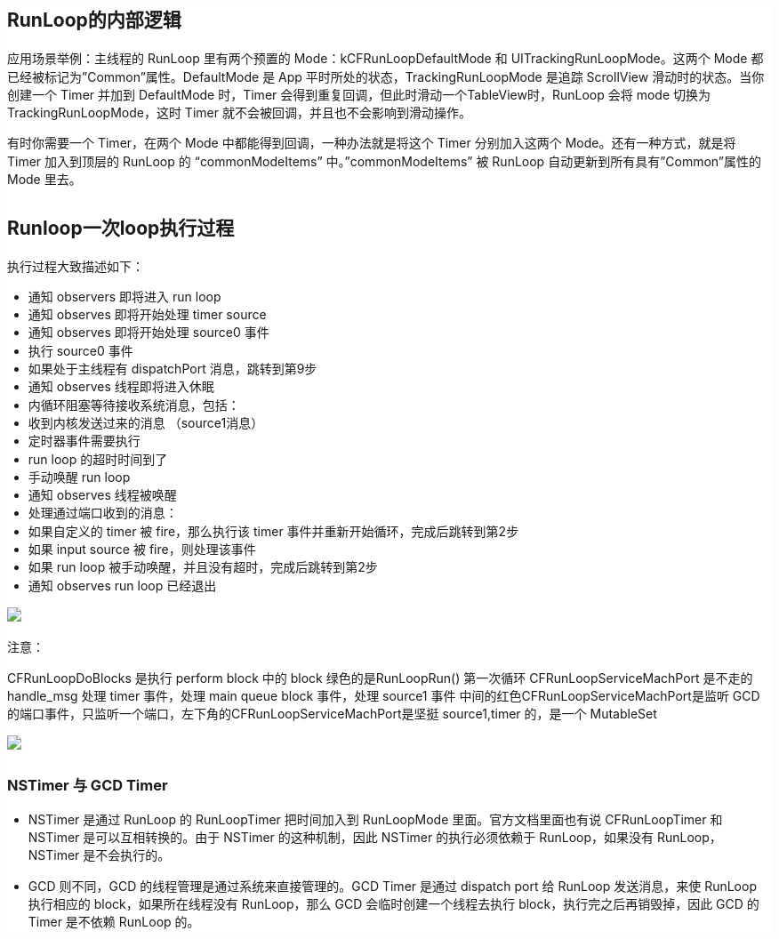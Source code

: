 
## RunLoop的内部逻辑

应用场景举例：主线程的 RunLoop 里有两个预置的 Mode：kCFRunLoopDefaultMode 和 UITrackingRunLoopMode。这两个 Mode 都已经被标记为”Common”属性。DefaultMode 是 App 平时所处的状态，TrackingRunLoopMode 是追踪 ScrollView 滑动时的状态。当你创建一个 Timer 并加到 DefaultMode 时，Timer 会得到重复回调，但此时滑动一个TableView时，RunLoop 会将 mode 切换为 TrackingRunLoopMode，这时 Timer 就不会被回调，并且也不会影响到滑动操作。

有时你需要一个 Timer，在两个 Mode 中都能得到回调，一种办法就是将这个 Timer 分别加入这两个 Mode。还有一种方式，就是将 Timer 加入到顶层的 RunLoop 的 “commonModeItems” 中。”commonModeItems” 被 RunLoop 自动更新到所有具有”Common”属性的 Mode 里去。


## Runloop一次loop执行过程

执行过程大致描述如下：

* 通知 observers 即将进入 run loop
* 通知 observes 即将开始处理 timer source
* 通知 observes 即将开始处理 source0 事件
* 执行 source0 事件
* 如果处于主线程有 dispatchPort 消息，跳转到第9步
* 通知 observes 线程即将进入休眠
* 内循环阻塞等待接收系统消息，包括：
* 收到内核发送过来的消息 （source1消息）
* 定时器事件需要执行
* run loop 的超时时间到了
* 手动唤醒 run loop
* 通知 observes 线程被唤醒
* 处理通过端口收到的消息：
* 如果自定义的 timer 被 fire，那么执行该 timer 事件并重新开始循环，完成后跳转到第2步
* 如果 input source 被 fire，则处理该事件
* 如果 run loop 被手动唤醒，并且没有超时，完成后跳转到第2步
* 通知 observes run loop 已经退出

![](http://pic-mike.oss-cn-hongkong.aliyuncs.com/qiniu/15359105264831.png)

注意：

CFRunLoopDoBlocks 是执行 perform block 中的 block
绿色的是RunLoopRun()
第一次循环 CFRunLoopServiceMachPort 是不走的
handle_msg 处理 timer 事件，处理 main queue block 事件，处理 source1 事件
中间的红色CFRunLoopServiceMachPort是监听 GCD 的端口事件，只监听一个端口，左下角的CFRunLoopServiceMachPort是坚挺 source1,timer 的，是一个 MutableSet

![](https://pic-mike.oss-cn-hongkong.aliyuncs.com/Blog/20190203193235.png)


### NSTimer 与 GCD Timer

* NSTimer 是通过 RunLoop 的 RunLoopTimer 把时间加入到 RunLoopMode 里面。官方文档里面也有说 CFRunLoopTimer 和 NSTimer 是可以互相转换的。由于 NSTimer 的这种机制，因此 NSTimer 的执行必须依赖于 RunLoop，如果没有 RunLoop，NSTimer 是不会执行的。

* GCD 则不同，GCD 的线程管理是通过系统来直接管理的。GCD Timer 是通过 dispatch port 给 RunLoop 发送消息，来使 RunLoop 执行相应的 block，如果所在线程没有 RunLoop，那么 GCD 会临时创建一个线程去执行 block，执行完之后再销毁掉，因此 GCD 的 Timer 是不依赖 RunLoop 的。
